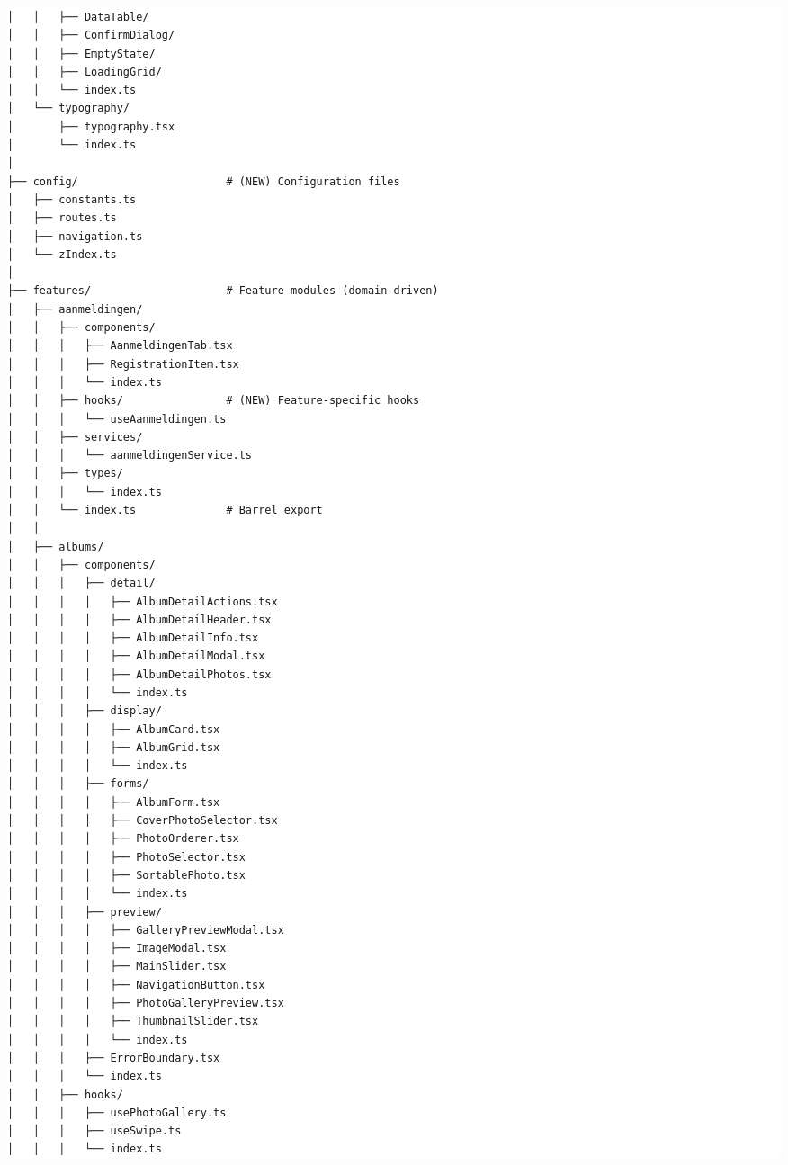 ```
│   │   ├── DataTable/
│   │   ├── ConfirmDialog/
│   │   ├── EmptyState/
│   │   ├── LoadingGrid/
│   │   └── index.ts
│   └── typography/
│       ├── typography.tsx
│       └── index.ts
│
├── config/                       # (NEW) Configuration files
│   ├── constants.ts
│   ├── routes.ts
│   ├── navigation.ts
│   └── zIndex.ts
│
├── features/                     # Feature modules (domain-driven)
│   ├── aanmeldingen/
│   │   ├── components/
│   │   │   ├── AanmeldingenTab.tsx
│   │   │   ├── RegistrationItem.tsx
│   │   │   └── index.ts
│   │   ├── hooks/                # (NEW) Feature-specific hooks
│   │   │   └── useAanmeldingen.ts
│   │   ├── services/
│   │   │   └── aanmeldingenService.ts
│   │   ├── types/
│   │   │   └── index.ts
│   │   └── index.ts              # Barrel export
│   │
│   ├── albums/
│   │   ├── components/
│   │   │   ├── detail/
│   │   │   │   ├── AlbumDetailActions.tsx
│   │   │   │   ├── AlbumDetailHeader.tsx
│   │   │   │   ├── AlbumDetailInfo.tsx
│   │   │   │   ├── AlbumDetailModal.tsx
│   │   │   │   ├── AlbumDetailPhotos.tsx
│   │   │   │   └── index.ts
│   │   │   ├── display/
│   │   │   │   ├── AlbumCard.tsx
│   │   │   │   ├── AlbumGrid.tsx
│   │   │   │   └── index.ts
│   │   │   ├── forms/
│   │   │   │   ├── AlbumForm.tsx
│   │   │   │   ├── CoverPhotoSelector.tsx
│   │   │   │   ├── PhotoOrderer.tsx
│   │   │   │   ├── PhotoSelector.tsx
│   │   │   │   ├── SortablePhoto.tsx
│   │   │   │   └── index.ts
│   │   │   ├── preview/
│   │   │   │   ├── GalleryPreviewModal.tsx
│   │   │   │   ├── ImageModal.tsx
│   │   │   │   ├── MainSlider.tsx
│   │   │   │   ├── NavigationButton.tsx
│   │   │   │   ├── PhotoGalleryPreview.tsx
│   │   │   │   ├── ThumbnailSlider.tsx
│   │   │   │   └── index.ts
│   │   │   ├── ErrorBoundary.tsx
│   │   │   └── index.ts
│   │   ├── hooks/
│   │   │   ├── usePhotoGallery.ts
│   │   │   ├── useSwipe.ts
│   │   │   └── index.ts
```